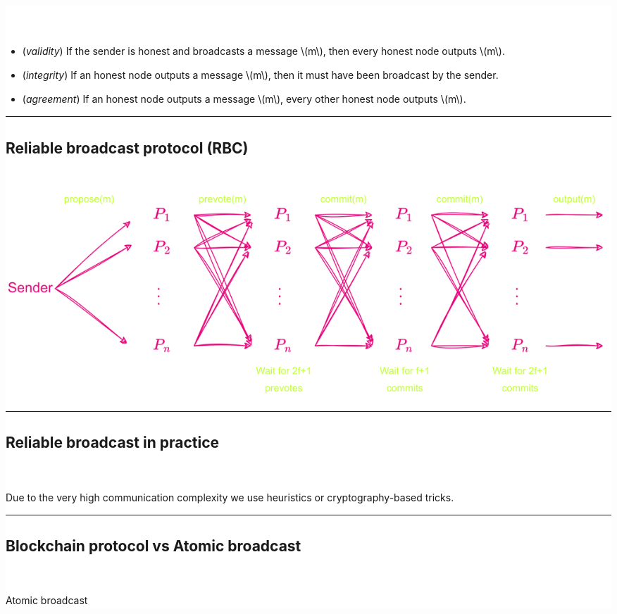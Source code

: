 <br />
<br />

- (_validity_) If the sender is honest and broadcasts a message \\(m\\), then every honest node outputs \\(m\\).



- (_integrity_) If an honest node outputs a message \\(m\\), then it must have been broadcast by the sender.



- (_agreement_) If an honest node outputs a message \\(m\\), every other honest node outputs \\(m\\).



---

## Reliable broadcast protocol (RBC)

<br />

<img rounded style="width: 1200px;" src="./img/3.10-rbc.svg" />

---

## Reliable broadcast in practice

<br />

Due to the very high communication complexity we use heuristics or cryptography-based tricks.

---

## Blockchain protocol vs Atomic broadcast

<br />

Atomic broadcast
<br />
